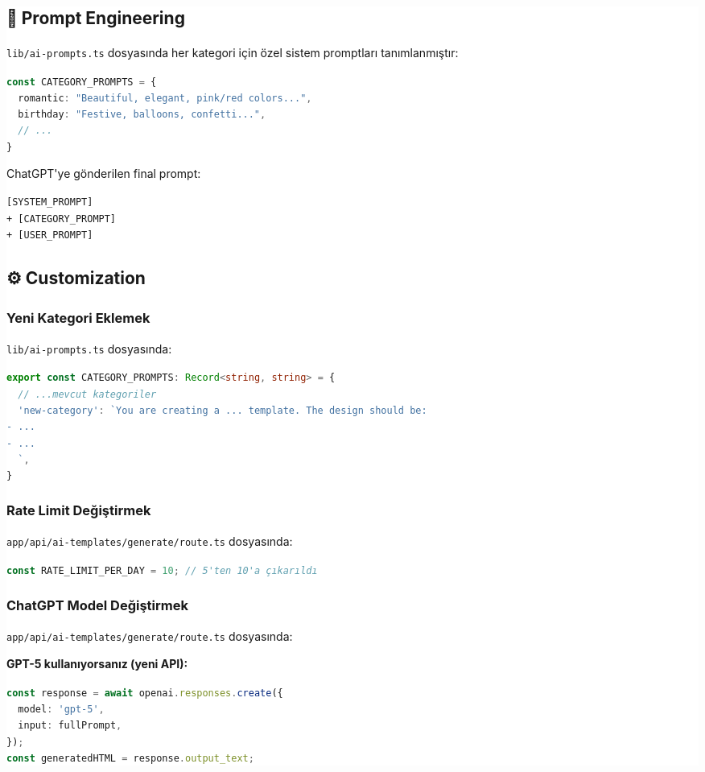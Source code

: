 ## 🎨 Prompt Engineering

`lib/ai-prompts.ts` dosyasında her kategori için özel sistem promptları tanımlanmıştır:

```typescript
const CATEGORY_PROMPTS = {
  romantic: "Beautiful, elegant, pink/red colors...",
  birthday: "Festive, balloons, confetti...",
  // ...
}
```

ChatGPT'ye gönderilen final prompt:
```
[SYSTEM_PROMPT]
+ [CATEGORY_PROMPT]
+ [USER_PROMPT]
```

## ⚙️ Customization

### Yeni Kategori Eklemek

`lib/ai-prompts.ts` dosyasında:

```typescript
export const CATEGORY_PROMPTS: Record<string, string> = {
  // ...mevcut kategoriler
  'new-category': `You are creating a ... template. The design should be:
- ...
- ...
  `,
}
```

### Rate Limit Değiştirmek

`app/api/ai-templates/generate/route.ts` dosyasında:

```typescript
const RATE_LIMIT_PER_DAY = 10; // 5'ten 10'a çıkarıldı
```

### ChatGPT Model Değiştirmek

`app/api/ai-templates/generate/route.ts` dosyasında:

**GPT-5 kullanıyorsanız (yeni API):**
```typescript
const response = await openai.responses.create({
  model: 'gpt-5',
  input: fullPrompt,
});
const generatedHTML = response.output_text;
```
